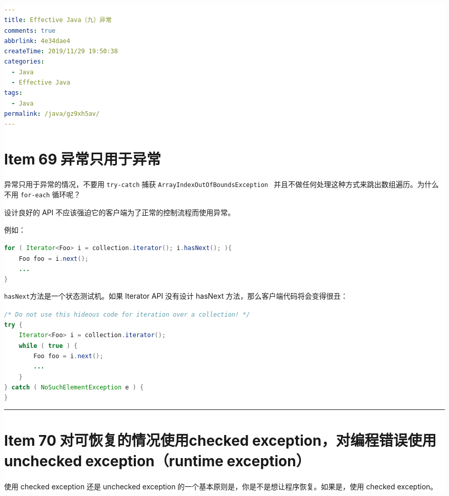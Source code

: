 ```yaml
---
title: Effective Java（九）异常
comments: true
abbrlink: 4e34dae4
createTime: 2019/11/29 19:50:38
categories:
  - Java
  - Effective Java
tags:
  - Java
permalink: /java/gz9xh5av/
---
```


# Item 69 异常只用于异常

异常只用于异常的情况，不要用 `try-catch` 捕获 `ArrayIndexOutOfBoundsException ` 并且不做任何处理这种方式来跳出数组遍历。为什么不用 `for-each` 循环呢？

设计良好的 API 不应该强迫它的客户端为了正常的控制流程而使用异常。



例如：

```java
for ( Iterator<Foo> i = collection.iterator(); i.hasNext(); ){
    Foo foo = i.next();
    ...
}
```

`hasNext`方法是一个状态测试机。如果 Iterator API 没有设计 hasNext 方法，那么客户端代码将会变得很丑：

```java
/* Do not use this hideous code for iteration over a collection! */
try {
    Iterator<Foo> i = collection.iterator();
    while ( true ) {
        Foo foo = i.next();
        ...
    }
} catch ( NoSuchElementException e ) {
}
```

---

# Item 70 对可恢复的情况使用checked exception，对编程错误使用unchecked exception（runtime exception）

使用 checked exception 还是 unchecked exception 的一个基本原则是，你是不是想让程序恢复。如果是，使用 checked exception。
